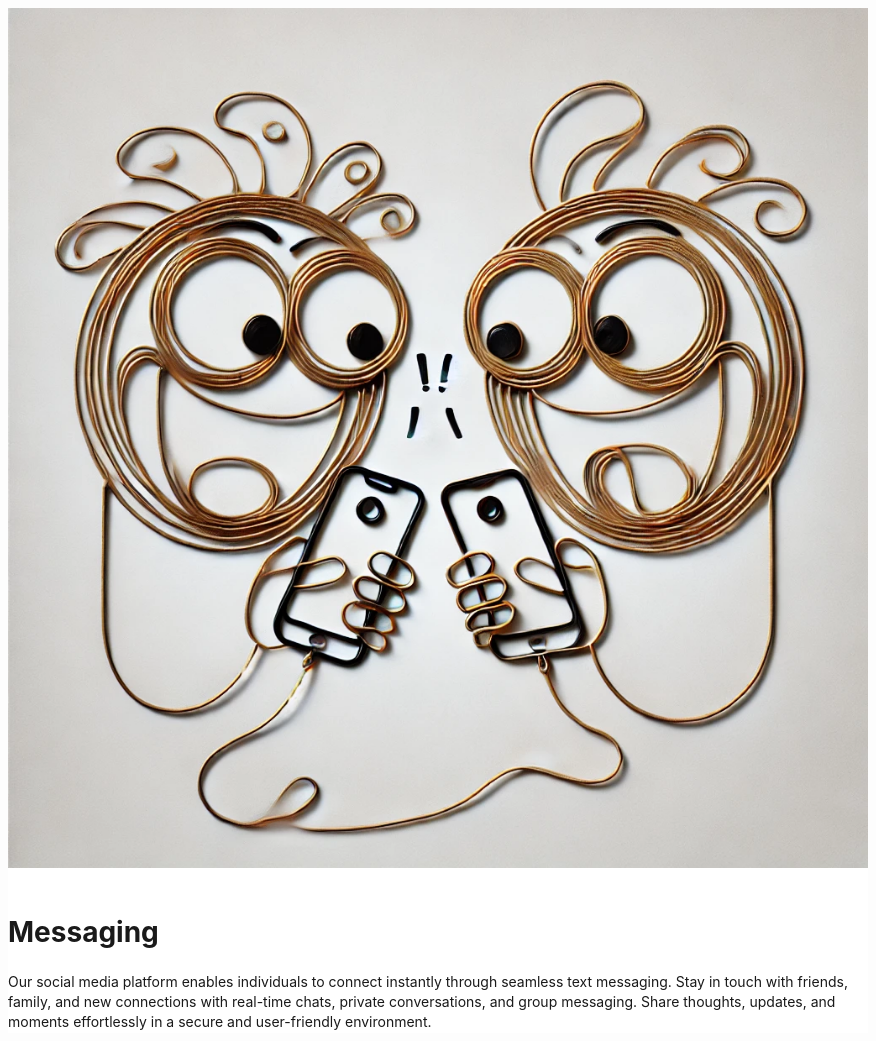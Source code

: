 <img src="texting.jpg" class="w3-round w3-image w3-opacity-min" alt="Table" style="width:100%">
</div>

<div class="w3-half w3-padding-large">
<h1 class="w3-center">Messaging</h1>
<p class="w3-large">
Our social media platform enables individuals to connect instantly through seamless text messaging. Stay in touch with friends, family, and new connections with real-time chats, private conversations, and group messaging. Share thoughts, updates, and moments effortlessly in a secure and user-friendly environment.</p>
